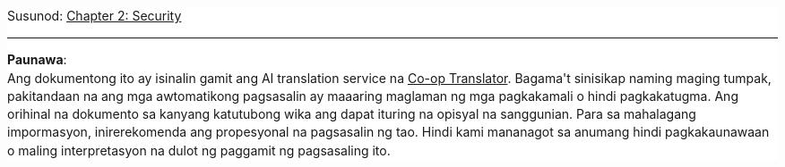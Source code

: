 Susunod: [Chapter 2: Security](../02-Security/README.md)

---

**Paunawa**:  
Ang dokumentong ito ay isinalin gamit ang AI translation service na [Co-op Translator](https://github.com/Azure/co-op-translator). Bagama't sinisikap naming maging tumpak, pakitandaan na ang mga awtomatikong pagsasalin ay maaaring maglaman ng mga pagkakamali o hindi pagkakatugma. Ang orihinal na dokumento sa kanyang katutubong wika ang dapat ituring na opisyal na sanggunian. Para sa mahalagang impormasyon, inirerekomenda ang propesyonal na pagsasalin ng tao. Hindi kami mananagot sa anumang hindi pagkakaunawaan o maling interpretasyon na dulot ng paggamit ng pagsasaling ito.